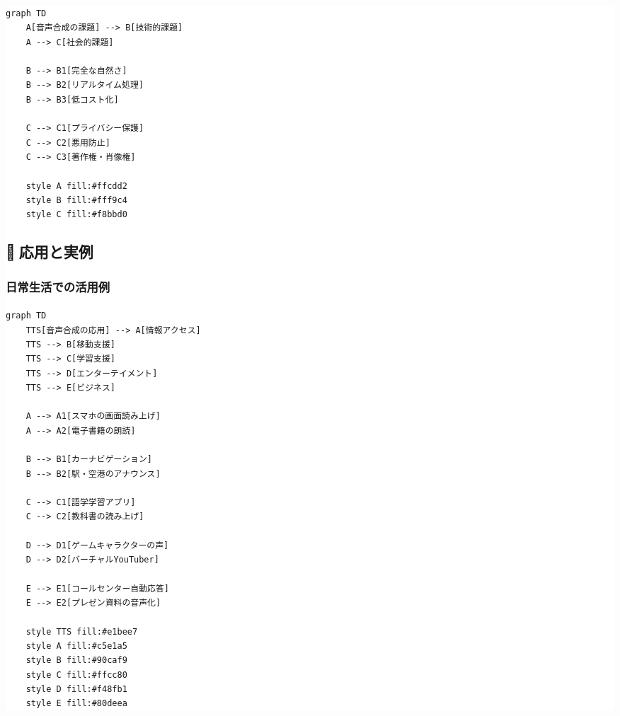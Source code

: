 ```mermaid
graph TD
    A[音声合成の課題] --> B[技術的課題]
    A --> C[社会的課題]
    
    B --> B1[完全な自然さ]
    B --> B2[リアルタイム処理]
    B --> B3[低コスト化]
    
    C --> C1[プライバシー保護]
    C --> C2[悪用防止]
    C --> C3[著作権・肖像権]
    
    style A fill:#ffcdd2
    style B fill:#fff9c4
    style C fill:#f8bbd0
```

## 🚀 応用と実例

### 日常生活での活用例

```mermaid
graph TD
    TTS[音声合成の応用] --> A[情報アクセス]
    TTS --> B[移動支援]
    TTS --> C[学習支援]
    TTS --> D[エンターテイメント]
    TTS --> E[ビジネス]
    
    A --> A1[スマホの画面読み上げ]
    A --> A2[電子書籍の朗読]
    
    B --> B1[カーナビゲーション]
    B --> B2[駅・空港のアナウンス]
    
    C --> C1[語学学習アプリ]
    C --> C2[教科書の読み上げ]
    
    D --> D1[ゲームキャラクターの声]
    D --> D2[バーチャルYouTuber]
    
    E --> E1[コールセンター自動応答]
    E --> E2[プレゼン資料の音声化]
    
    style TTS fill:#e1bee7
    style A fill:#c5e1a5
    style B fill:#90caf9
    style C fill:#ffcc80
    style D fill:#f48fb1
    style E fill:#80deea
```
